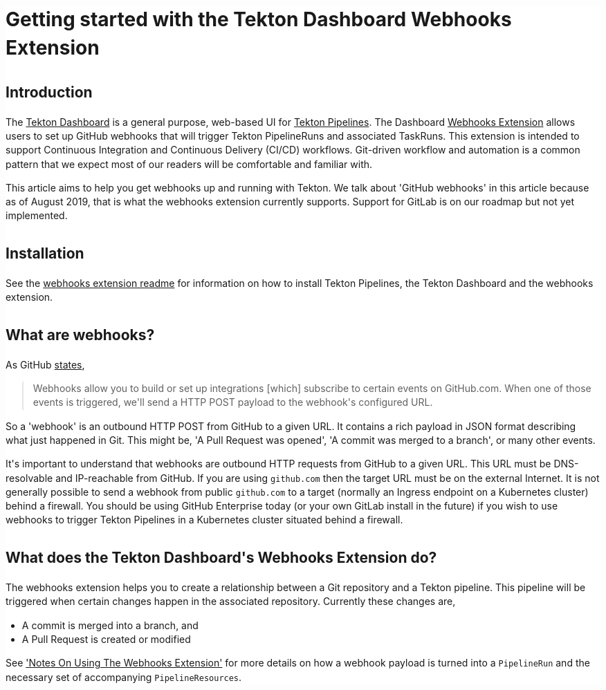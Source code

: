 # Getting started with the Tekton Dashboard Webhooks Extension

## Introduction

The [Tekton Dashboard](https://github.com/tektoncd/dashboard) is a general purpose, web-based UI for [Tekton Pipelines](https://github.com/tektoncd/pipeline). The Dashboard [Webhooks Extension](https://github.com/tektoncd/experimental/tree/master/webhooks-extension) allows users to set up GitHub webhooks that will trigger Tekton PipelineRuns and associated TaskRuns. This extension is intended to support Continuous Integration and Continuous Delivery (CI/CD) workflows. Git-driven workflow and automation is a common pattern that we expect most of our readers will be comfortable and familiar with.

This article aims to help you get webhooks up and running with Tekton. We talk about 'GitHub webhooks' in this article because as of August 2019, that is what the webhooks extension currently supports. Support for GitLab is on our roadmap but not yet implemented.

## Installation

See the [webhooks extension readme](https://github.com/tektoncd/experimental/blob/master/webhooks-extension/README.md) for information on how to install Tekton Pipelines, the Tekton Dashboard and the webhooks extension.

## What are webhooks?

As GitHub [states](https://developer.github.com/webhooks/),
> Webhooks allow you to build or set up integrations [which] subscribe to certain events on GitHub.com. When one of those events is triggered, we'll send a HTTP POST payload to the webhook's configured URL.

So a 'webhook' is an outbound HTTP POST from GitHub to a given URL. It contains a rich payload in JSON format describing what just happened in Git. This might be, 'A Pull Request was opened', 'A commit was merged to a branch', or many other events.

It's important to understand that webhooks are outbound HTTP requests from GitHub to a given URL. This URL must be DNS-resolvable and IP-reachable from GitHub. If you are using `github.com` then the target URL must be on the external Internet. It is not generally possible to send a webhook from public `github.com` to a target (normally an Ingress endpoint on a Kubernetes cluster) behind a firewall. You should be using GitHub Enterprise today (or your own GitLab install in the future) if you wish to use webhooks to trigger Tekton Pipelines in a Kubernetes cluster situated behind a firewall.

## What does the Tekton Dashboard's Webhooks Extension do?

The webhooks extension helps you to create a relationship between a Git repository and a Tekton pipeline. This pipeline will be triggered when certain changes happen in the associated repository. Currently these changes are,
- A commit is merged into a branch, and
- A Pull Request is created or modified

See ['Notes On Using The Webhooks Extension'](https://github.com/tektoncd/experimental/tree/master/webhooks-extension#notes-on-using-the-webhooks-extension) for more details on how a webhook payload is turned into a `PipelineRun` and the necessary set of accompanying `PipelineResources`.
